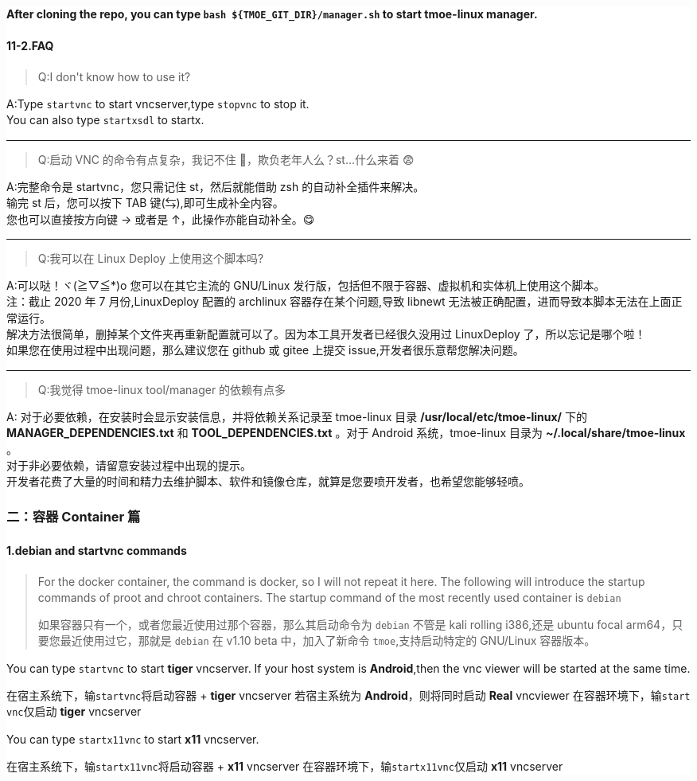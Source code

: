 **After cloning the repo, you can type `bash ${TMOE_GIT_DIR}/manager.sh` to start tmoe-linux manager.**

#### 11-2.FAQ

> Q:I don't know how to use it?

A:Type `startvnc` to start vncserver,type `stopvnc` to stop it.  
 You can also type `startxsdl` to startx.

---

> Q:启动 VNC 的命令有点复杂，我记不住 🤣，欺负老年人么？st...什么来着 😨

A:完整命令是 startvnc，您只需记住 st，然后就能借助 zsh 的自动补全插件来解决。  
输完 st 后，您可以按下 TAB 键(⇆),即可生成补全内容。  
您也可以直接按方向键 → 或者是 ↑，此操作亦能自动补全。😋

---

> Q:我可以在 Linux Deploy 上使用这个脚本吗?

A:可以哒！ヾ(≧▽≦\*)o 您可以在其它主流的 GNU/Linux 发行版，包括但不限于容器、虚拟机和实体机上使用这个脚本。  
注：截止 2020 年 7 月份,LinuxDeploy 配置的 archlinux 容器存在某个问题,导致 libnewt 无法被正确配置，进而导致本脚本无法在上面正常运行。  
解决方法很简单，删掉某个文件夹再重新配置就可以了。因为本工具开发者已经很久没用过 LinuxDeploy 了，所以忘记是哪个啦！  
如果您在使用过程中出现问题，那么建议您在 github 或 gitee 上提交 issue,开发者很乐意帮您解决问题。

---

> Q:我觉得 tmoe-linux tool/manager 的依赖有点多

A: 对于必要依赖，在安装时会显示安装信息，并将依赖关系记录至 tmoe-linux 目录 **/usr/local/etc/tmoe-linux/** 下的 **MANAGER_DEPENDENCIES.txt** 和 **TOOL_DEPENDENCIES.txt** 。对于 Android 系统，tmoe-linux 目录为 **~/.local/share/tmoe-linux** 。  
对于非必要依赖，请留意安装过程中出现的提示。  
开发者花费了大量的时间和精力去维护脚本、软件和镜像仓库，就算是您要喷开发者，也希望您能够轻喷。

### 二：容器 Container 篇

#### 1.debian and startvnc commands

> For the docker container, the command is docker, so I will not repeat it here.
> The following will introduce the startup commands of proot and chroot containers.
> The startup command of the most recently used container is `debian`
>
> 如果容器只有一个，或者您最近使用过那个容器，那么其启动命令为 `debian`
> 不管是 kali rolling i386,还是 ubuntu focal arm64，只要您最近使用过它，那就是 `debian`
> 在 v1.10 beta 中，加入了新命令 `tmoe`,支持启动特定的 GNU/Linux 容器版本。

You can type `startvnc` to start **tiger** vncserver.
If your host system is **Android**,then the vnc viewer will be started at the same time.

在宿主系统下，输`startvnc`将启动容器 + **tiger** vncserver
若宿主系统为 **Android**，则将同时启动 **Real** vncviewer
在容器环境下，输`startvnc`仅启动 **tiger** vncserver

You can type `startx11vnc` to start **x11** vncserver.

在宿主系统下，输`startx11vnc`将启动容器 + **x11** vncserver
在容器环境下，输`startx11vnc`仅启动 **x11** vncserver
